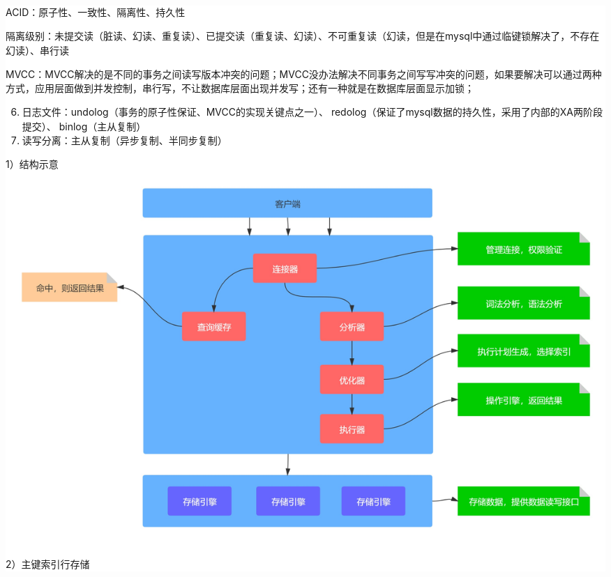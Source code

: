 ACID：原子性、一致性、隔离性、持久性

隔离级别：未提交读（脏读、幻读、重复读）、已提交读（重复读、幻读）、不可重复读（幻读，但是在mysql中通过临键锁解决了，不存在幻读）、串行读

MVCC：MVCC解决的是不同的事务之间读写版本冲突的问题；MVCC没办法解决不同事务之间写写冲突的问题，如果要解决可以通过两种方式，应用层面做到并发控制，串行写，不让数据库层面出现并发写；还有一种就是在数据库层面显示加锁；

6. 日志文件：undolog（事务的原子性保证、MVCC的实现关键点之一）、 redolog（保证了mysql数据的持久性，采用了内部的XA两阶段提交）、 binlog（主从复制）
7. 读写分离：主从复制（异步复制、半同步复制）

1）结构示意
![](./pic/MySQL读写分离.jpeg)

2）主键索引行存储